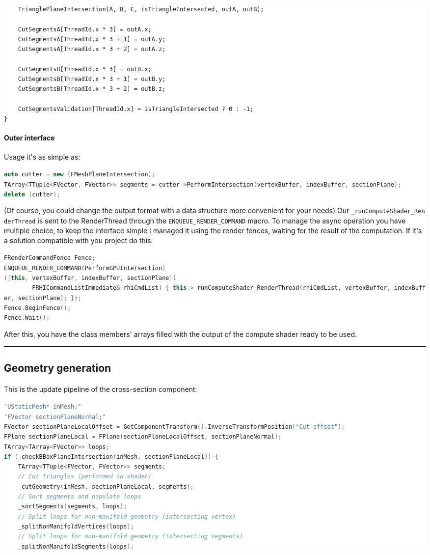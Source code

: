 ```hlsl
    TrianglePlaneIntersection(A, B, C, isTriangleIntersected, outA, outB);

    CutSegmentsA[ThreadId.x * 3] = outA.x;
    CutSegmentsA[ThreadId.x * 3 + 1] = outA.y;
    CutSegmentsA[ThreadId.x * 3 + 2] = outA.z;

    CutSegmentsB[ThreadId.x * 3] = outB.x;
    CutSegmentsB[ThreadId.x * 3 + 1] = outB.y;
    CutSegmentsB[ThreadId.x * 3 + 2] = outB.z;

    CutSegmentsValidation[ThreadId.x] = isTriangleIntersected ? 0 : -1;
}
```

#### Outer interface

Usage it's as simple as:

```c++
auto cutter = new (FMeshPlaneIntersection);
TArray<TTuple<FVector, FVector>> segments = cutter->PerformIntersection(vertexBuffer, indexBuffer, sectionPlane);
delete (cutter);
```

(Of course, you could change the output format with a data structure more convenient for your needs)
Our `_runComputeShader_RenderThread` is sent to the RenderThread through the `ENQUEUE_RENDER_COMMAND` macro.
To manage the async operation you have multiple choice, to keep the interface simple I managed it using the render fences, waiting for the result of the computation. If it's a solution compatible with you project do this:
```c++
FRenderCommandFence Fence;
ENQUEUE_RENDER_COMMAND(PerformGPUIntersection)
([this, vertexBuffer, indexBuffer, sectionPlane](
        FRHICommandListImmediate& rhiCmdList) { this->_runComputeShader_RenderThread(rhiCmdList, vertexBuffer, indexBuffer, sectionPlane); });
Fence.BeginFence();
Fence.Wait();
```

After this, you have the class members' arrays filled with the output of the compute shader ready to be used.

---

## Geometry generation

This is the update pipeline of the cross-section component:
```c++
"UStaticMesh* inMesh;"
"FVector sectionPlaneNormal;"
FVector sectionPlaneLocalOffset = GetComponentTransform().InverseTransformPosition("Cut offset");
FPlane sectionPlaneLocal = FPlane(sectionPlaneLocalOffset, sectionPlaneNormal);
TArray<TArray<FVector>> loops;
if (_checkBBoxPlaneIntersection(inMesh, sectionPlaneLocal)) {
    TArray<TTuple<FVector, FVector>> segments;
    // Cut triangles (performed in shader)
    _cutGeometry(inMesh, sectionPlaneLocal, segments);
    // Sort segments and populate loops
    _sortSegments(segments, loops);
    // Split loops for non-manifold geometry (intersecting vertex)
    _splitNonManifoldVertices(loops);
    // Split loops for non-manifold geometry (intersecting segments)
    _splitNonManifoldSegments(loops);
```